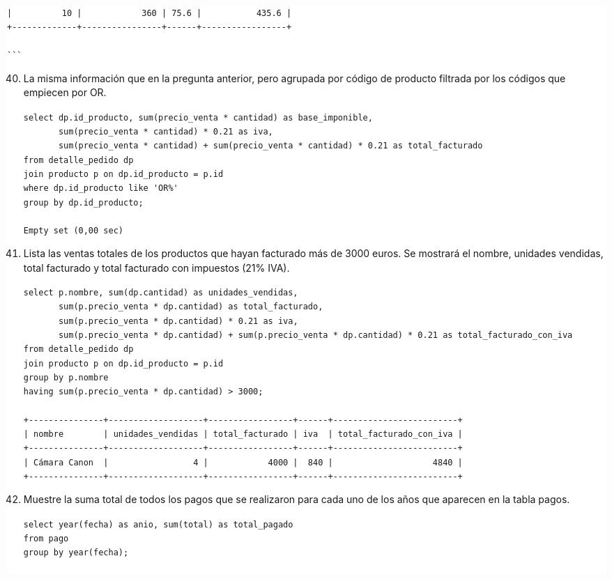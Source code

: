     |          10 |            360 | 75.6 |           435.6 |
    +-------------+----------------+------+-----------------+
    
    ```
    
    
    
40. La misma información que en la pregunta anterior, pero agrupada por
    código de producto filtrada por los códigos que empiecen por OR.

    

    ```mysql
    select dp.id_producto, sum(precio_venta * cantidad) as base_imponible,
           sum(precio_venta * cantidad) * 0.21 as iva,
           sum(precio_venta * cantidad) + sum(precio_venta * cantidad) * 0.21 as total_facturado
    from detalle_pedido dp
    join producto p on dp.id_producto = p.id
    where dp.id_producto like 'OR%'
    group by dp.id_producto;
    
    Empty set (0,00 sec)
    ```
    
    
    
41. Lista las ventas totales de los productos que hayan facturado más de 3000
    euros. Se mostrará el nombre, unidades vendidas, total facturado y total
    facturado con impuestos (21% IVA).

    

    ```mysql
    select p.nombre, sum(dp.cantidad) as unidades_vendidas,
           sum(p.precio_venta * dp.cantidad) as total_facturado,
           sum(p.precio_venta * dp.cantidad) * 0.21 as iva,
           sum(p.precio_venta * dp.cantidad) + sum(p.precio_venta * dp.cantidad) * 0.21 as total_facturado_con_iva
    from detalle_pedido dp
    join producto p on dp.id_producto = p.id
    group by p.nombre
    having sum(p.precio_venta * dp.cantidad) > 3000;
    
    +---------------+-------------------+-----------------+------+-------------------------+
    | nombre        | unidades_vendidas | total_facturado | iva  | total_facturado_con_iva |
    +---------------+-------------------+-----------------+------+-------------------------+
    | Cámara Canon  |                 4 |            4000 |  840 |                    4840 |
    +---------------+-------------------+-----------------+------+-------------------------+
    
    ```
    
    
    
42. Muestre la suma total de todos los pagos que se realizaron para cada uno
    de los años que aparecen en la tabla pagos.

    

    ```mysql
    select year(fecha) as anio, sum(total) as total_pagado
    from pago
    group by year(fecha);
    
